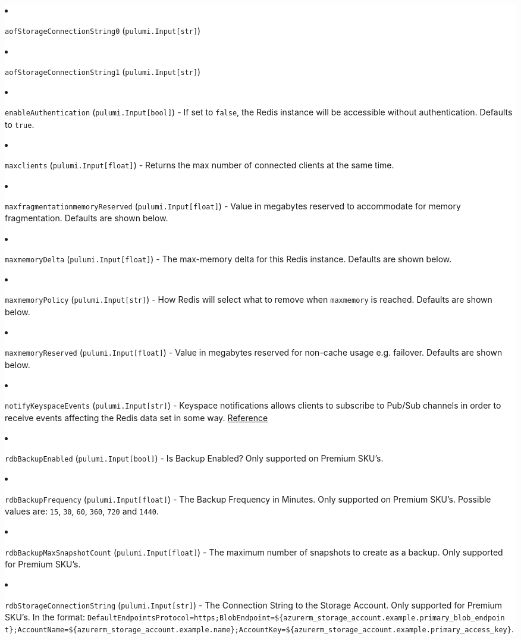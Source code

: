 <li><p><code class="docutils literal notranslate"><span class="pre">aofStorageConnectionString0</span></code> (<code class="docutils literal notranslate"><span class="pre">pulumi.Input[str]</span></code>)</p></li>
<li><p><code class="docutils literal notranslate"><span class="pre">aofStorageConnectionString1</span></code> (<code class="docutils literal notranslate"><span class="pre">pulumi.Input[str]</span></code>)</p></li>
<li><p><code class="docutils literal notranslate"><span class="pre">enableAuthentication</span></code> (<code class="docutils literal notranslate"><span class="pre">pulumi.Input[bool]</span></code>) - If set to <code class="docutils literal notranslate"><span class="pre">false</span></code>, the Redis instance will be accessible without authentication. Defaults to <code class="docutils literal notranslate"><span class="pre">true</span></code>.</p></li>
<li><p><code class="docutils literal notranslate"><span class="pre">maxclients</span></code> (<code class="docutils literal notranslate"><span class="pre">pulumi.Input[float]</span></code>) - Returns the max number of connected clients at the same time.</p></li>
<li><p><code class="docutils literal notranslate"><span class="pre">maxfragmentationmemoryReserved</span></code> (<code class="docutils literal notranslate"><span class="pre">pulumi.Input[float]</span></code>) - Value in megabytes reserved to accommodate for memory fragmentation. Defaults are shown below.</p></li>
<li><p><code class="docutils literal notranslate"><span class="pre">maxmemoryDelta</span></code> (<code class="docutils literal notranslate"><span class="pre">pulumi.Input[float]</span></code>) - The max-memory delta for this Redis instance. Defaults are shown below.</p></li>
<li><p><code class="docutils literal notranslate"><span class="pre">maxmemoryPolicy</span></code> (<code class="docutils literal notranslate"><span class="pre">pulumi.Input[str]</span></code>) - How Redis will select what to remove when <code class="docutils literal notranslate"><span class="pre">maxmemory</span></code> is reached. Defaults are shown below.</p></li>
<li><p><code class="docutils literal notranslate"><span class="pre">maxmemoryReserved</span></code> (<code class="docutils literal notranslate"><span class="pre">pulumi.Input[float]</span></code>) - Value in megabytes reserved for non-cache usage e.g. failover. Defaults are shown below.</p></li>
<li><p><code class="docutils literal notranslate"><span class="pre">notifyKeyspaceEvents</span></code> (<code class="docutils literal notranslate"><span class="pre">pulumi.Input[str]</span></code>) - Keyspace notifications allows clients to subscribe to Pub/Sub channels in order to receive events affecting the Redis data set in some way. <a class="reference external" href="https://redis.io/topics/notifications#configuration">Reference</a></p></li>
<li><p><code class="docutils literal notranslate"><span class="pre">rdbBackupEnabled</span></code> (<code class="docutils literal notranslate"><span class="pre">pulumi.Input[bool]</span></code>) - Is Backup Enabled? Only supported on Premium SKU’s.</p></li>
<li><p><code class="docutils literal notranslate"><span class="pre">rdbBackupFrequency</span></code> (<code class="docutils literal notranslate"><span class="pre">pulumi.Input[float]</span></code>) - The Backup Frequency in Minutes. Only supported on Premium SKU’s. Possible values are: <code class="docutils literal notranslate"><span class="pre">15</span></code>, <code class="docutils literal notranslate"><span class="pre">30</span></code>, <code class="docutils literal notranslate"><span class="pre">60</span></code>, <code class="docutils literal notranslate"><span class="pre">360</span></code>, <code class="docutils literal notranslate"><span class="pre">720</span></code> and <code class="docutils literal notranslate"><span class="pre">1440</span></code>.</p></li>
<li><p><code class="docutils literal notranslate"><span class="pre">rdbBackupMaxSnapshotCount</span></code> (<code class="docutils literal notranslate"><span class="pre">pulumi.Input[float]</span></code>) - The maximum number of snapshots to create as a backup. Only supported for Premium SKU’s.</p></li>
<li><p><code class="docutils literal notranslate"><span class="pre">rdbStorageConnectionString</span></code> (<code class="docutils literal notranslate"><span class="pre">pulumi.Input[str]</span></code>) - The Connection String to the Storage Account. Only supported for Premium SKU’s. In the format: <code class="docutils literal notranslate"><span class="pre">DefaultEndpointsProtocol=https;BlobEndpoint=${azurerm_storage_account.example.primary_blob_endpoint};AccountName=${azurerm_storage_account.example.name};AccountKey=${azurerm_storage_account.example.primary_access_key}</span></code>.</p></li>
</ul>
</dd></dl>
